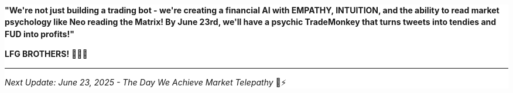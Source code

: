 **"We're not just building a trading bot - we're creating a financial AI with EMPATHY, INTUITION, and the ability to read market psychology like Neo reading the Matrix! By June 23rd, we'll have a psychic TradeMonkey that turns tweets into tendies and FUD into profits!"**

**LFG BROTHERS!** 🚀🦍💎

---

*Next Update: June 23, 2025 - The Day We Achieve Market Telepathy* 🧠⚡